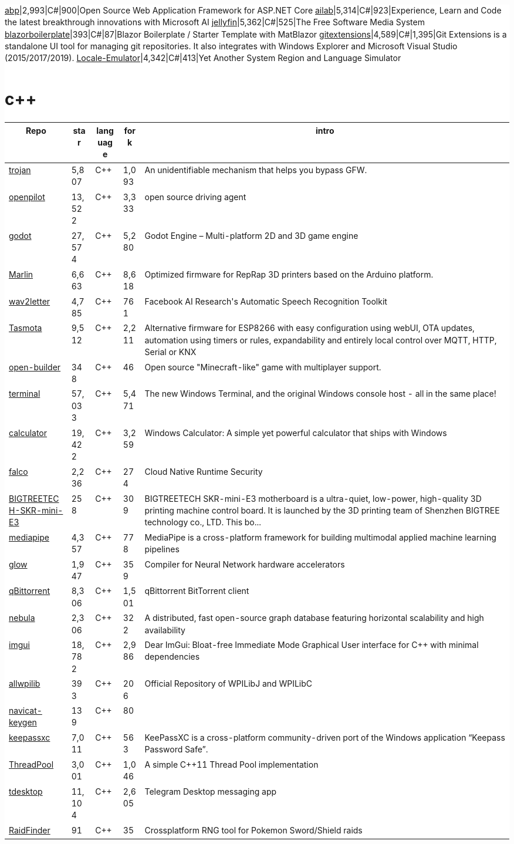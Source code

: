 [abp](https://github.com/abpframework/abp)|2,993|C#|900|Open Source Web Application Framework for ASP.NET Core
[ailab](https://github.com/microsoft/ailab)|5,314|C#|923|Experience, Learn and Code the latest breakthrough innovations with Microsoft AI
[jellyfin](https://github.com/jellyfin/jellyfin)|5,362|C#|525|The Free Software Media System
[blazorboilerplate](https://github.com/enkodellc/blazorboilerplate)|393|C#|87|Blazor Boilerplate / Starter Template with MatBlazor
[gitextensions](https://github.com/gitextensions/gitextensions)|4,589|C#|1,395|Git Extensions is a standalone UI tool for managing git repositories. It also integrates with Windows Explorer and Microsoft Visual Studio (2015/2017/2019).
[Locale-Emulator](https://github.com/xupefei/Locale-Emulator)|4,342|C#|413|Yet Another System Region and Language Simulator


# c++

Repo|star|language|fork|intro
-|-|-|-|-
[trojan](https://github.com/trojan-gfw/trojan)|5,807|C++|1,093|An unidentifiable mechanism that helps you bypass GFW.
[openpilot](https://github.com/commaai/openpilot)|13,522|C++|3,333|open source driving agent
[godot](https://github.com/godotengine/godot)|27,574|C++|5,280|Godot Engine – Multi-platform 2D and 3D game engine
[Marlin](https://github.com/MarlinFirmware/Marlin)|6,663|C++|8,618|Optimized firmware for RepRap 3D printers based on the Arduino platform.
[wav2letter](https://github.com/facebookresearch/wav2letter)|4,785|C++|761|Facebook AI Research's Automatic Speech Recognition Toolkit
[Tasmota](https://github.com/arendst/Tasmota)|9,512|C++|2,211|Alternative firmware for ESP8266 with easy configuration using webUI, OTA updates, automation using timers or rules, expandability and entirely local control over MQTT, HTTP, Serial or KNX
[open-builder](https://github.com/Hopson97/open-builder)|348|C++|46|Open source "Minecraft-like" game with multiplayer support.
[terminal](https://github.com/microsoft/terminal)|57,033|C++|5,471|The new Windows Terminal, and the original Windows console host - all in the same place!
[calculator](https://github.com/microsoft/calculator)|19,422|C++|3,259|Windows Calculator: A simple yet powerful calculator that ships with Windows
[falco](https://github.com/falcosecurity/falco)|2,236|C++|274|Cloud Native Runtime Security
[BIGTREETECH-SKR-mini-E3](https://github.com/bigtreetech/BIGTREETECH-SKR-mini-E3)|258|C++|309|BIGTREETECH SKR-mini-E3 motherboard is a ultra-quiet, low-power, high-quality 3D printing machine control board. It is launched by the 3D printing team of Shenzhen BIGTREE technology co., LTD. This bo...
[mediapipe](https://github.com/google/mediapipe)|4,357|C++|778|MediaPipe is a cross-platform framework for building multimodal applied machine learning pipelines
[glow](https://github.com/pytorch/glow)|1,947|C++|359|Compiler for Neural Network hardware accelerators
[qBittorrent](https://github.com/qbittorrent/qBittorrent)|8,306|C++|1,501|qBittorrent BitTorrent client
[nebula](https://github.com/vesoft-inc/nebula)|2,306|C++|322|A distributed, fast open-source graph database featuring horizontal scalability and high availability
[imgui](https://github.com/ocornut/imgui)|18,782|C++|2,986|Dear ImGui: Bloat-free Immediate Mode Graphical User interface for C++ with minimal dependencies
[allwpilib](https://github.com/wpilibsuite/allwpilib)|393|C++|206|Official Repository of WPILibJ and WPILibC
[navicat-keygen](https://github.com/kervin521/navicat-keygen)|139|C++|80|
[keepassxc](https://github.com/keepassxreboot/keepassxc)|7,011|C++|563|KeePassXC is a cross-platform community-driven port of the Windows application “Keepass Password Safe”.
[ThreadPool](https://github.com/progschj/ThreadPool)|3,001|C++|1,046|A simple C++11 Thread Pool implementation
[tdesktop](https://github.com/telegramdesktop/tdesktop)|11,104|C++|2,605|Telegram Desktop messaging app
[RaidFinder](https://github.com/Admiral-Fish/RaidFinder)|91|C++|35|Crossplatform RNG tool for Pokemon Sword/Shield raids